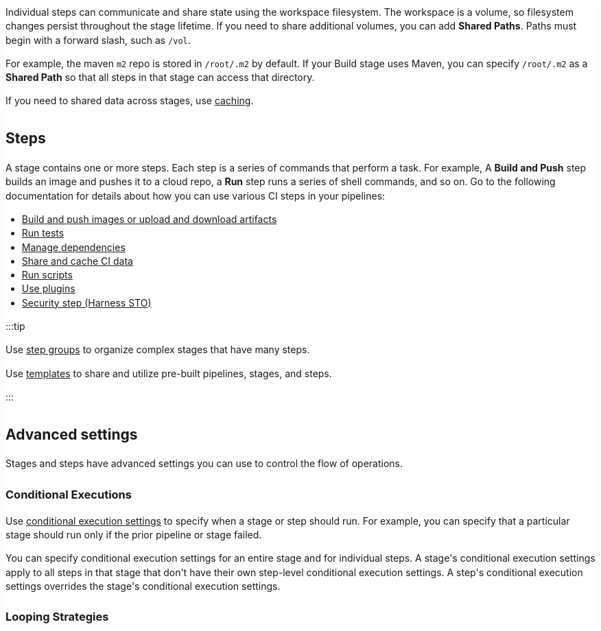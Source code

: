 Individual steps can communicate and share state using the workspace filesystem. The workspace is a volume, so filesystem changes persist throughout the stage lifetime. If you need to share additional volumes, you can add **Shared Paths**. Paths must begin with a forward slash, such as `/vol`.

For example, the maven `m2` repo is stored in `/root/.m2` by default. If your Build stage uses Maven, you can specify `/root/.m2` as a **Shared Path** so that all steps in that stage can access that directory.

If you need to shared data across stages, use [caching](/docs/continuous-integration/use-ci/caching-ci-data/share-ci-data-across-steps-and-stages#share-data-across-stages).

## Steps

A stage contains one or more steps. Each step is a series of commands that perform a task. For example, A **Build and Push** step builds an image and pushes it to a cloud repo, a **Run** step runs a series of shell commands, and so on. Go to the following documentation for details about how you can use various CI steps in your pipelines:

* [Build and push images or upload and download artifacts](/docs/category/build-push-upload-download)
* [Run tests](/docs/category/run-tests)
* [Manage dependencies](/docs/category/manage-dependencies)
* [Share and cache CI data](/docs/category/share-and-cache-ci-data)
* [Run scripts](/docs/continuous-integration/use-ci/run-step-settings)
* [Use plugins](/docs/category/use-plugins)
* [Security step (Harness STO)](/docs/security-testing-orchestration/sto-techref-category/security-step-settings-reference)

:::tip

Use [step groups](/docs/platform/pipelines/use-step-groups.md) to organize complex stages that have many steps.

Use [templates](/docs/category/templates/) to share and utilize pre-built pipelines, stages, and steps.

:::

## Advanced settings

Stages and steps have advanced settings you can use to control the flow of operations.

### Conditional Executions

Use [conditional execution settings](/docs/platform/pipelines/step-skip-condition-settings) to specify when a stage or step should run. For example, you can specify that a particular stage should run only if the prior pipeline or stage failed.

You can specify conditional execution settings for an entire stage and for individual steps. A stage's conditional execution settings apply to all steps in that stage that don't have their own step-level conditional execution settings. A step's conditional execution settings overrides the stage's conditional execution settings.

### Looping Strategies
